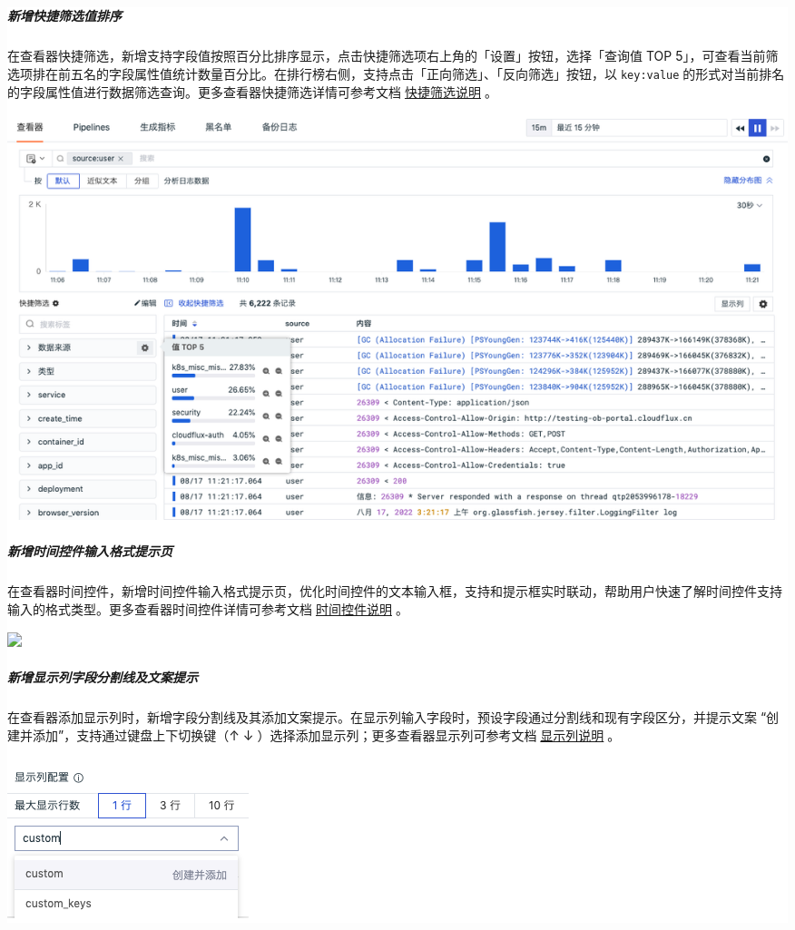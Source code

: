 ##### 新增快捷筛选值排序

在查看器快捷筛选，新增支持字段值按照百分比排序显示，点击快捷筛选项右上角的「设置」按钮，选择「查询值 TOP 5」，可查看当前筛选项排在前五名的字段属性值统计数量百分比。在排行榜右侧，支持点击「正向筛选」、「反向筛选」按钮，以 `key:value` 的形式对当前排名的字段属性值进行数据筛选查询。更多查看器快捷筛选详情可参考文档 [快捷筛选说明](../getting-started/necessary-for-beginners/explorer-search.md#quick-filter) 。

![](img/2.search_count_3.png)


##### 新增时间控件输入格式提示页				

在查看器时间控件，新增时间控件输入格式提示页，优化时间控件的文本输入框，支持和提示框实时联动，帮助用户快速了解时间控件支持输入的格式类型。更多查看器时间控件详情可参考文档 [时间控件说明](../getting-started/necessary-for-beginners/explorer-search.md#time) 。

![](img/7.timestamp_11.png)

##### 新增显示列字段分割线及文案提示

在查看器添加显示列时，新增字段分割线及其添加文案提示。在显示列输入字段时，预设字段通过分割线和现有字段区分，并提示文案 “创建并添加”，支持通过键盘上下切换键（↑ ↓ ）选择添加显示列；更多查看器显示列可参考文档 [显示列说明](../getting-started/necessary-for-beginners/explorer-search.md#columns) 。

![](img/8.showlist_2.png)
